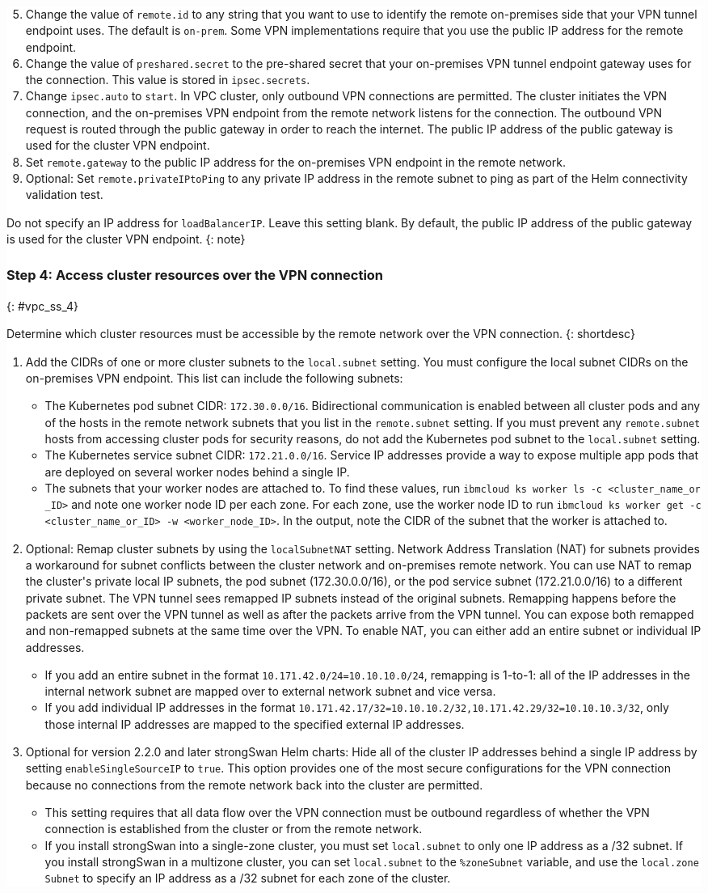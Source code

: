 5. Change the value of `remote.id` to any string that you want to use to identify the remote on-premises side that your VPN tunnel endpoint uses. The default is `on-prem`. Some VPN implementations require that you use the public IP address for the remote endpoint.
6. Change the value of `preshared.secret` to the pre-shared secret that your on-premises VPN tunnel endpoint gateway uses for the connection. This value is stored in `ipsec.secrets`.
7. Change `ipsec.auto` to `start`. In VPC cluster, only outbound VPN connections are permitted. The cluster initiates the VPN connection, and the on-premises VPN endpoint from the remote network listens for the connection. The outbound VPN request is routed through the public gateway in order to reach the internet. The public IP address of the public gateway is used for the cluster VPN endpoint.
8. Set `remote.gateway` to the public IP address for the on-premises VPN endpoint in the remote network.
9. Optional: Set `remote.privateIPtoPing` to any private IP address in the remote subnet to ping as part of the Helm connectivity validation test.

Do not specify an IP address for `loadBalancerIP`. Leave this setting blank. By default, the public IP address of the public gateway is used for the cluster VPN endpoint.
{: note}

### Step 4: Access cluster resources over the VPN connection
{: #vpc_ss_4}

Determine which cluster resources must be accessible by the remote network over the VPN connection.
{: shortdesc}

1. Add the CIDRs of one or more cluster subnets to the `local.subnet` setting. You must configure the local subnet CIDRs on the on-premises VPN endpoint. This list can include the following subnets:
    * The Kubernetes pod subnet CIDR: `172.30.0.0/16`. Bidirectional communication is enabled between all cluster pods and any of the hosts in the remote network subnets that you list in the `remote.subnet` setting. If you must prevent any `remote.subnet` hosts from accessing cluster pods for security reasons, do not add the Kubernetes pod subnet to the `local.subnet` setting.
    * The Kubernetes service subnet CIDR: `172.21.0.0/16`. Service IP addresses provide a way to expose multiple app pods that are deployed on several worker nodes behind a single IP.
    * The subnets that your worker nodes are attached to. To find these values, run `ibmcloud ks worker ls -c <cluster_name_or_ID>` and note one worker node ID per each zone. For each zone, use the worker node ID to run `ibmcloud ks worker get -c <cluster_name_or_ID> -w <worker_node_ID>`. In the output, note the CIDR of the subnet that the worker is attached to.

2. Optional: Remap cluster subnets by using the `localSubnetNAT` setting. Network Address Translation (NAT) for subnets provides a workaround for subnet conflicts between the cluster network and on-premises remote network. You can use NAT to remap the cluster's private local IP subnets, the pod subnet (172.30.0.0/16), or the pod service subnet (172.21.0.0/16) to a different private subnet. The VPN tunnel sees remapped IP subnets instead of the original subnets. Remapping happens before the packets are sent over the VPN tunnel as well as after the packets arrive from the VPN tunnel. You can expose both remapped and non-remapped subnets at the same time over the VPN. To enable NAT, you can either add an entire subnet or individual IP addresses.
    * If you add an entire subnet in the format `10.171.42.0/24=10.10.10.0/24`, remapping is 1-to-1: all of the IP addresses in the internal network subnet are mapped over to external network subnet and vice versa.
    * If you add individual IP addresses in the format `10.171.42.17/32=10.10.10.2/32,10.171.42.29/32=10.10.10.3/32`, only those internal IP addresses are mapped to the specified external IP addresses.

3. Optional for version 2.2.0 and later strongSwan Helm charts: Hide all of the cluster IP addresses behind a single IP address by setting `enableSingleSourceIP` to `true`. This option provides one of the most secure configurations for the VPN connection because no connections from the remote network back into the cluster are permitted.
    <br>
    * This setting requires that all data flow over the VPN connection must be outbound regardless of whether the VPN connection is established from the cluster or from the remote network.
    * If you install strongSwan into a single-zone cluster, you must set `local.subnet` to only one IP address as a /32 subnet. If you install strongSwan in a multizone cluster, you can set `local.subnet` to the `%zoneSubnet` variable, and use the `local.zoneSubnet` to specify an IP address as a /32 subnet for each zone of the cluster.
